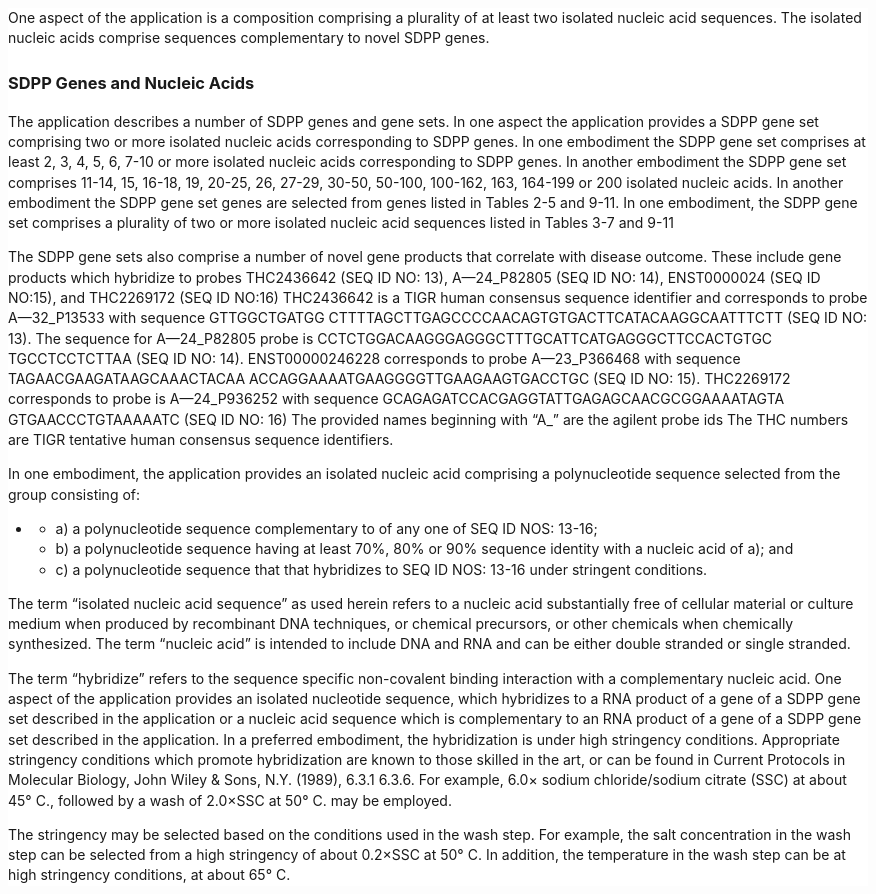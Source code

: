 One aspect of the application is a composition comprising a plurality of at least two isolated nucleic acid sequences. The isolated nucleic acids comprise sequences complementary to novel SDPP genes.

### SDPP Genes and Nucleic Acids

The application describes a number of SDPP genes and gene sets. In one aspect the application provides a SDPP gene set comprising two or more isolated nucleic acids corresponding to SDPP genes. In one embodiment the SDPP gene set comprises at least 2, 3, 4, 5, 6, 7-10 or more isolated nucleic acids corresponding to SDPP genes. In another embodiment the SDPP gene set comprises 11-14, 15, 16-18, 19, 20-25, 26, 27-29, 30-50, 50-100, 100-162, 163, 164-199 or 200 isolated nucleic acids. In another embodiment the SDPP gene set genes are selected from genes listed in Tables 2-5 and 9-11. In one embodiment, the SDPP gene set comprises a plurality of two or more isolated nucleic acid sequences listed in Tables 3-7 and 9-11

The SDPP gene sets also comprise a number of novel gene products that correlate with disease outcome. These include gene products which hybridize to probes THC2436642 (SEQ ID NO: 13), A—24_P82805 (SEQ ID NO: 14), ENST0000024 (SEQ ID NO:15), and THC2269172 (SEQ ID NO:16) THC2436642 is a TIGR human consensus sequence identifier and corresponds to probe A—32_P13533 with sequence GTTGGCTGATGG CTTTTAGCTTGAGCCCCAACAGTGTGACTTCATACAAGGCAATTTCTT (SEQ ID NO: 13). The sequence for A—24_P82805 probe is CCTCTGGACAAGGGAGGGCTTTGCATTCATGAGGGCTTCCACTGTGC TGCCTCCTCTTAA (SEQ ID NO: 14). ENST00000246228 corresponds to probe A—23_P366468 with sequence TAGAACGAAGATAAGCAAACTACAA ACCAGGAAAATGAAGGGGTTGAAGAAGTGACCTGC (SEQ ID NO: 15). THC2269172 corresponds to probe is A—24_P936252 with sequence GCAGAGATCCACGAGGTATTGAGAGCAACGCGGAAAATAGTA GTGAACCCTGTAAAAATC (SEQ ID NO: 16) The provided names beginning with “A_” are the agilent probe ids The THC numbers are TIGR tentative human consensus sequence identifiers.

In one embodiment, the application provides an isolated nucleic acid comprising a polynucleotide sequence selected from the group consisting of:


- - a) a polynucleotide sequence complementary to of any one of SEQ ID
    NOS: 13-16;
  - b) a polynucleotide sequence having at least 70%, 80% or 90%
    sequence identity with a nucleic acid of a); and
  - c) a polynucleotide sequence that that hybridizes to SEQ ID NOS:
    13-16 under stringent conditions.

The term “isolated nucleic acid sequence” as used herein refers to a nucleic acid substantially free of cellular material or culture medium when produced by recombinant DNA techniques, or chemical precursors, or other chemicals when chemically synthesized. The term “nucleic acid” is intended to include DNA and RNA and can be either double stranded or single stranded.

The term “hybridize” refers to the sequence specific non-covalent binding interaction with a complementary nucleic acid. One aspect of the application provides an isolated nucleotide sequence, which hybridizes to a RNA product of a gene of a SDPP gene set described in the application or a nucleic acid sequence which is complementary to an RNA product of a gene of a SDPP gene set described in the application. In a preferred embodiment, the hybridization is under high stringency conditions. Appropriate stringency conditions which promote hybridization are known to those skilled in the art, or can be found in Current Protocols in Molecular Biology, John Wiley & Sons, N.Y. (1989), 6.3.1 6.3.6. For example, 6.0× sodium chloride/sodium citrate (SSC) at about 45° C., followed by a wash of 2.0×SSC at 50° C. may be employed.

The stringency may be selected based on the conditions used in the wash step. For example, the salt concentration in the wash step can be selected from a high stringency of about 0.2×SSC at 50° C. In addition, the temperature in the wash step can be at high stringency conditions, at about 65° C.
